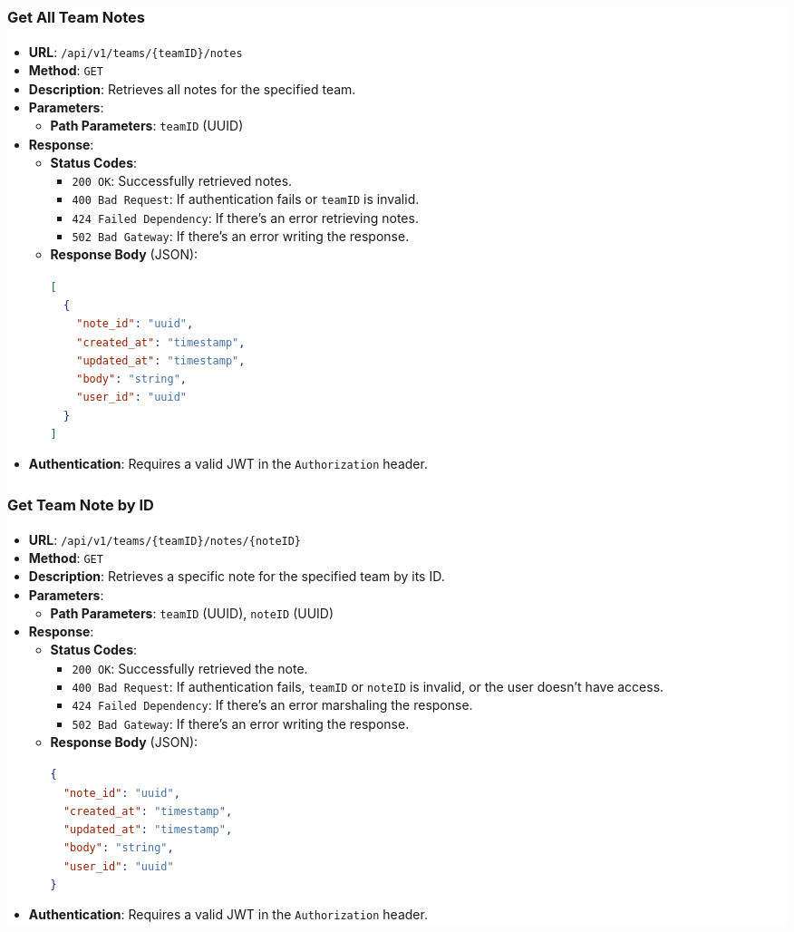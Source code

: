 
### Get All Team Notes
- **URL**: `/api/v1/teams/{teamID}/notes`
- **Method**: `GET`
- **Description**: Retrieves all notes for the specified team.
- **Parameters**:
  - **Path Parameters**: `teamID` (UUID)
- **Response**:
  - **Status Codes**:
    - `200 OK`: Successfully retrieved notes.
    - `400 Bad Request`: If authentication fails or `teamID` is invalid.
    - `424 Failed Dependency`: If there’s an error retrieving notes.
    - `502 Bad Gateway`: If there’s an error writing the response.
  - **Response Body** (JSON):
    ```json
    [
      {
        "note_id": "uuid",
        "created_at": "timestamp",
        "updated_at": "timestamp",
        "body": "string",
        "user_id": "uuid"
      }
    ]
    ```
- **Authentication**: Requires a valid JWT in the `Authorization` header.

### Get Team Note by ID
- **URL**: `/api/v1/teams/{teamID}/notes/{noteID}`
- **Method**: `GET`
- **Description**: Retrieves a specific note for the specified team by its ID.
- **Parameters**:
  - **Path Parameters**: `teamID` (UUID), `noteID` (UUID)
- **Response**:
  - **Status Codes**:
    - `200 OK`: Successfully retrieved the note.
    - `400 Bad Request`: If authentication fails, `teamID` or `noteID` is invalid, or the user doesn’t have access.
    - `424 Failed Dependency`: If there’s an error marshaling the response.
    - `502 Bad Gateway`: If there’s an error writing the response.
  - **Response Body** (JSON):
    ```json
    {
      "note_id": "uuid",
      "created_at": "timestamp",
      "updated_at": "timestamp",
      "body": "string",
      "user_id": "uuid"
    }
    ```
- **Authentication**: Requires a valid JWT in the `Authorization` header.
